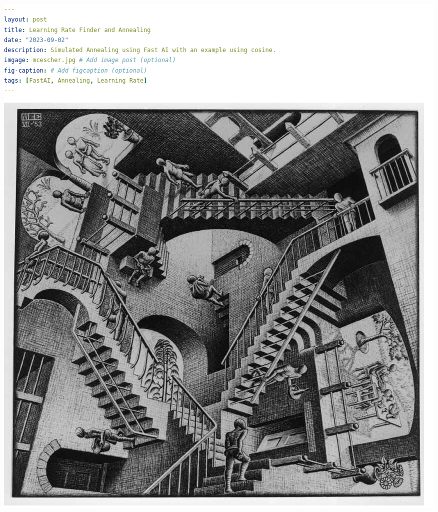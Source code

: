 ```yaml
---
layout: post
title: Learning Rate Finder and Annealing
date: "2023-09-02"
description: Simulated Annealing using Fast AI with an example using cosine.
imgage: mcescher.jpg # Add image post (optional)
fig-caption: # Add figcaption (optional)
tags: [FastAI, Annealing, Learning Rate]
---
```

[![Caption](mcescher.jpg)]("")
